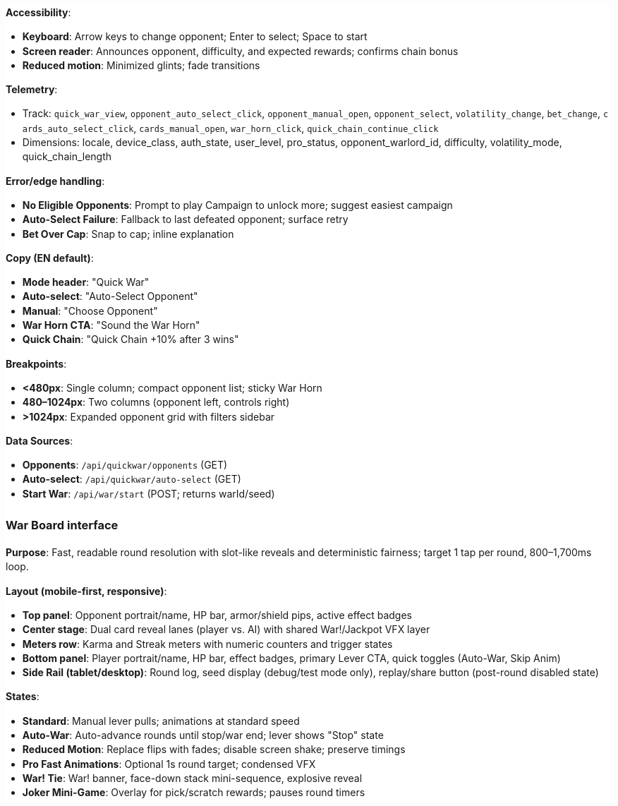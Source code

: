**Accessibility**:
- **Keyboard**: Arrow keys to change opponent; Enter to select; Space to start
- **Screen reader**: Announces opponent, difficulty, and expected rewards; confirms chain bonus
- **Reduced motion**: Minimized glints; fade transitions

**Telemetry**:
- Track: `quick_war_view`, `opponent_auto_select_click`, `opponent_manual_open`, `opponent_select`, `volatility_change`, `bet_change`, `cards_auto_select_click`, `cards_manual_open`, `war_horn_click`, `quick_chain_continue_click`
- Dimensions: locale, device_class, auth_state, user_level, pro_status, opponent_warlord_id, difficulty, volatility_mode, quick_chain_length

**Error/edge handling**:
- **No Eligible Opponents**: Prompt to play Campaign to unlock more; suggest easiest campaign
- **Auto-Select Failure**: Fallback to last defeated opponent; surface retry
- **Bet Over Cap**: Snap to cap; inline explanation

**Copy (EN default)**:
- **Mode header**: "Quick War"
- **Auto-select**: "Auto-Select Opponent"
- **Manual**: "Choose Opponent"
- **War Horn CTA**: "Sound the War Horn"
- **Quick Chain**: "Quick Chain +10% after 3 wins"

**Breakpoints**:
- **<480px**: Single column; compact opponent list; sticky War Horn
- **480–1024px**: Two columns (opponent left, controls right)
- **>1024px**: Expanded opponent grid with filters sidebar

**Data Sources**:
- **Opponents**: `/api/quickwar/opponents` (GET)
- **Auto-select**: `/api/quickwar/auto-select` (GET)
- **Start War**: `/api/war/start` (POST; returns warId/seed)

### War Board interface

**Purpose**: Fast, readable round resolution with slot-like reveals and deterministic fairness; target 1 tap per round, 800–1,700ms loop.

**Layout (mobile-first, responsive)**:
- **Top panel**: Opponent portrait/name, HP bar, armor/shield pips, active effect badges
- **Center stage**: Dual card reveal lanes (player vs. AI) with shared War!/Jackpot VFX layer
- **Meters row**: Karma and Streak meters with numeric counters and trigger states
- **Bottom panel**: Player portrait/name, HP bar, effect badges, primary Lever CTA, quick toggles (Auto-War, Skip Anim)
- **Side Rail (tablet/desktop)**: Round log, seed display (debug/test mode only), replay/share button (post-round disabled state)

**States**:
- **Standard**: Manual lever pulls; animations at standard speed
- **Auto-War**: Auto-advance rounds until stop/war end; lever shows "Stop" state
- **Reduced Motion**: Replace flips with fades; disable screen shake; preserve timings
- **Pro Fast Animations**: Optional 1s round target; condensed VFX
- **War! Tie**: War! banner, face-down stack mini-sequence, explosive reveal
- **Joker Mini-Game**: Overlay for pick/scratch rewards; pauses round timers
